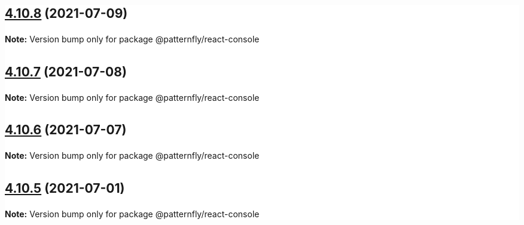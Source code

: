 



## [4.10.8](https://github.com/patternfly/patternfly-react/compare/@patternfly/react-console@4.10.7...@patternfly/react-console@4.10.8) (2021-07-09)

**Note:** Version bump only for package @patternfly/react-console





## [4.10.7](https://github.com/patternfly/patternfly-react/compare/@patternfly/react-console@4.10.6...@patternfly/react-console@4.10.7) (2021-07-08)

**Note:** Version bump only for package @patternfly/react-console





## [4.10.6](https://github.com/patternfly/patternfly-react/compare/@patternfly/react-console@4.10.5...@patternfly/react-console@4.10.6) (2021-07-07)

**Note:** Version bump only for package @patternfly/react-console





## [4.10.5](https://github.com/patternfly/patternfly-react/compare/@patternfly/react-console@4.10.4...@patternfly/react-console@4.10.5) (2021-07-01)

**Note:** Version bump only for package @patternfly/react-console





